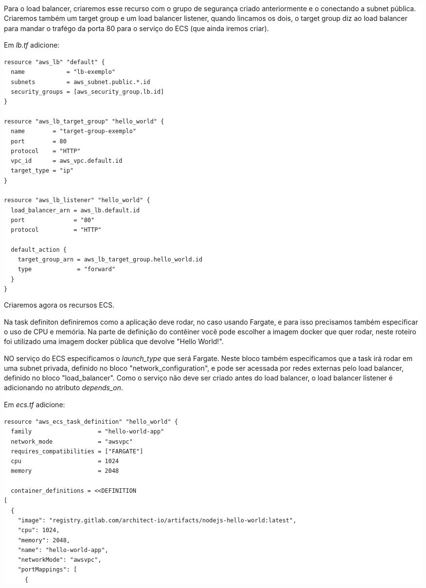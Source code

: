 Para o load balancer, criaremos esse recurso com o grupo de segurança criado anteriormente e o conectando a subnet pública. Criaremos também um target group e um load balancer listener, quando lincamos os dois, o target group diz ao load balancer para mandar o trafégo da porta 80 para o serviço do ECS (que ainda iremos criar).

Em *lb.tf* adicione:

```
resource "aws_lb" "default" {
  name            = "lb-exemplo"
  subnets         = aws_subnet.public.*.id
  security_groups = [aws_security_group.lb.id]
}

resource "aws_lb_target_group" "hello_world" {
  name        = "target-group-exemplo"
  port        = 80
  protocol    = "HTTP"
  vpc_id      = aws_vpc.default.id
  target_type = "ip"
}

resource "aws_lb_listener" "hello_world" {
  load_balancer_arn = aws_lb.default.id
  port              = "80"
  protocol          = "HTTP"

  default_action {
    target_group_arn = aws_lb_target_group.hello_world.id
    type             = "forward"
  }
}
```

Criaremos agora os recursos ECS. 

Na task definiton definiremos como a aplicação deve rodar, no caso usando Fargate, e para isso precisamos também especificar o uso de CPU e memória. Na parte de definição do contêiner você pode escolher a imagem docker que quer rodar, neste roteiro foi utilizado uma imagem docker pública que devolve "Hello World!".

NO serviço do ECS especificamos o *launch_type* que será Fargate. Neste bloco também especificamos que a task irá rodar em uma subnet privada, definido no bloco "network_configuration", e pode ser acessada por redes externas pelo load balancer, definido no bloco "load_balancer". Como o serviço não deve ser criado antes do load balancer, o load balancer listener é adicionando no atributo *depends_on*.

Em *ecs.tf* adicione:

```
resource "aws_ecs_task_definition" "hello_world" {
  family                   = "hello-world-app"
  network_mode             = "awsvpc"
  requires_compatibilities = ["FARGATE"]
  cpu                      = 1024
  memory                   = 2048

  container_definitions = <<DEFINITION
[
  {
    "image": "registry.gitlab.com/architect-io/artifacts/nodejs-hello-world:latest",
    "cpu": 1024,
    "memory": 2048,
    "name": "hello-world-app",
    "networkMode": "awsvpc",
    "portMappings": [
      {
```